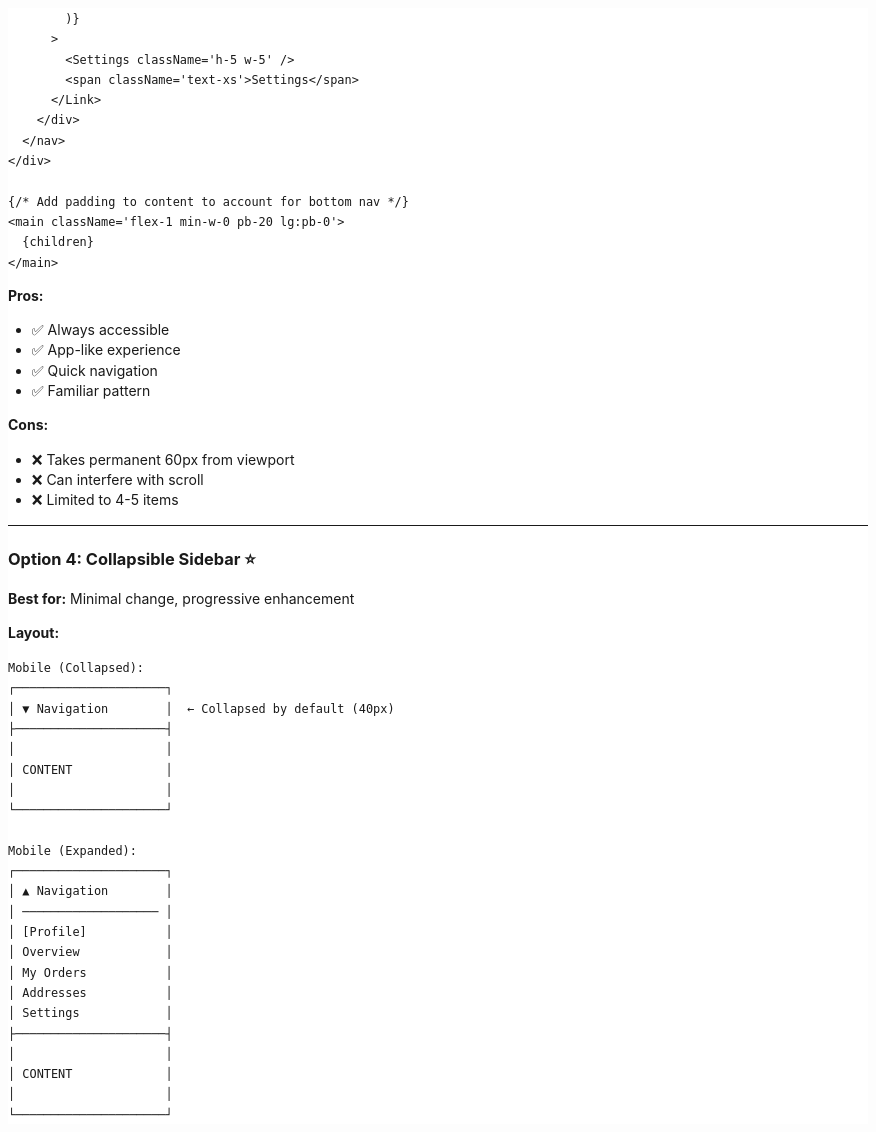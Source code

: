 ```tsx
        )}
      >
        <Settings className='h-5 w-5' />
        <span className='text-xs'>Settings</span>
      </Link>
    </div>
  </nav>
</div>

{/* Add padding to content to account for bottom nav */}
<main className='flex-1 min-w-0 pb-20 lg:pb-0'>
  {children}
</main>
```

**Pros:**
- ✅ Always accessible
- ✅ App-like experience
- ✅ Quick navigation
- ✅ Familiar pattern

**Cons:**
- ❌ Takes permanent 60px from viewport
- ❌ Can interfere with scroll
- ❌ Limited to 4-5 items

---

### **Option 4: Collapsible Sidebar** ⭐

**Best for:** Minimal change, progressive enhancement

**Layout:**
```
Mobile (Collapsed):
┌─────────────────────┐
│ ▼ Navigation        │  ← Collapsed by default (40px)
├─────────────────────┤
│                     │
│ CONTENT             │
│                     │
└─────────────────────┘

Mobile (Expanded):
┌─────────────────────┐
│ ▲ Navigation        │
│ ─────────────────── │
│ [Profile]           │
│ Overview            │
│ My Orders           │
│ Addresses           │
│ Settings            │
├─────────────────────┤
│                     │
│ CONTENT             │
│                     │
└─────────────────────┘
```
